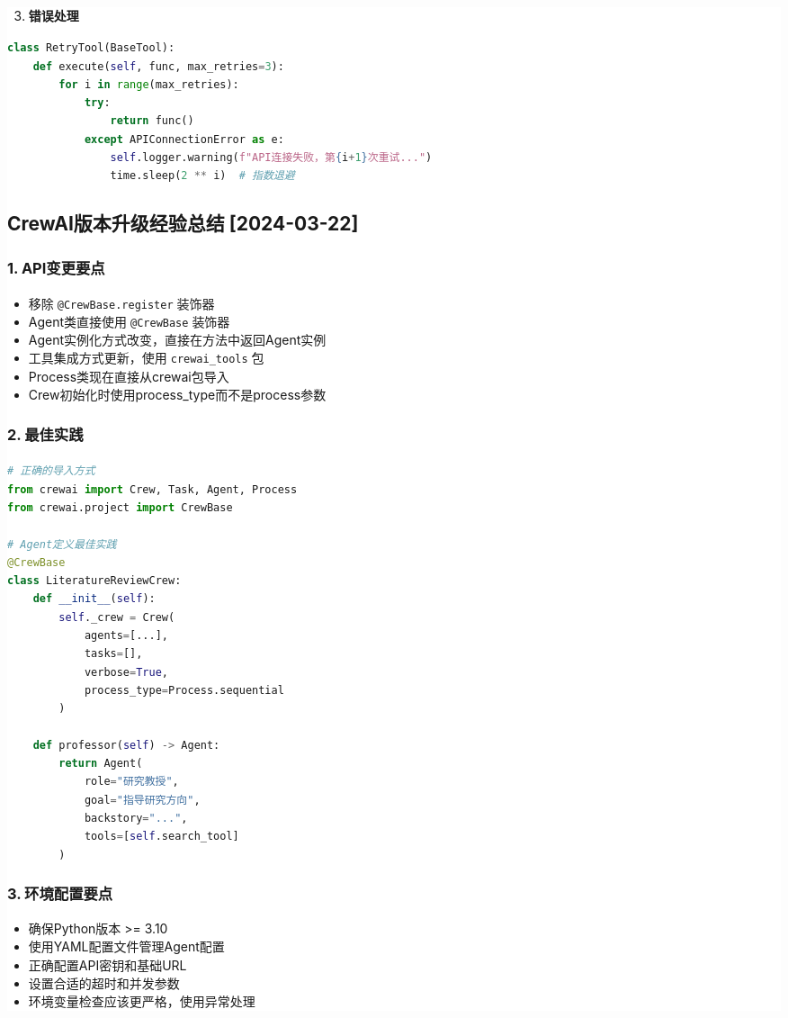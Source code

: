 3. **错误处理**
```python
class RetryTool(BaseTool):
    def execute(self, func, max_retries=3):
        for i in range(max_retries):
            try:
                return func()
            except APIConnectionError as e:
                self.logger.warning(f"API连接失败，第{i+1}次重试...")
                time.sleep(2 ** i)  # 指数退避
```


## CrewAI版本升级经验总结 [2024-03-22]

### 1. API变更要点
- 移除 `@CrewBase.register` 装饰器
- Agent类直接使用 `@CrewBase` 装饰器
- Agent实例化方式改变，直接在方法中返回Agent实例
- 工具集成方式更新，使用 `crewai_tools` 包
- Process类现在直接从crewai包导入
- Crew初始化时使用process_type而不是process参数

### 2. 最佳实践
```python
# 正确的导入方式
from crewai import Crew, Task, Agent, Process
from crewai.project import CrewBase

# Agent定义最佳实践
@CrewBase
class LiteratureReviewCrew:
    def __init__(self):
        self._crew = Crew(
            agents=[...],
            tasks=[],
            verbose=True,
            process_type=Process.sequential
        )
    
    def professor(self) -> Agent:
        return Agent(
            role="研究教授",
            goal="指导研究方向",
            backstory="...",
            tools=[self.search_tool]
        )
```

### 3. 环境配置要点
- 确保Python版本 >= 3.10
- 使用YAML配置文件管理Agent配置
- 正确配置API密钥和基础URL
- 设置合适的超时和并发参数
- 环境变量检查应该更严格，使用异常处理
